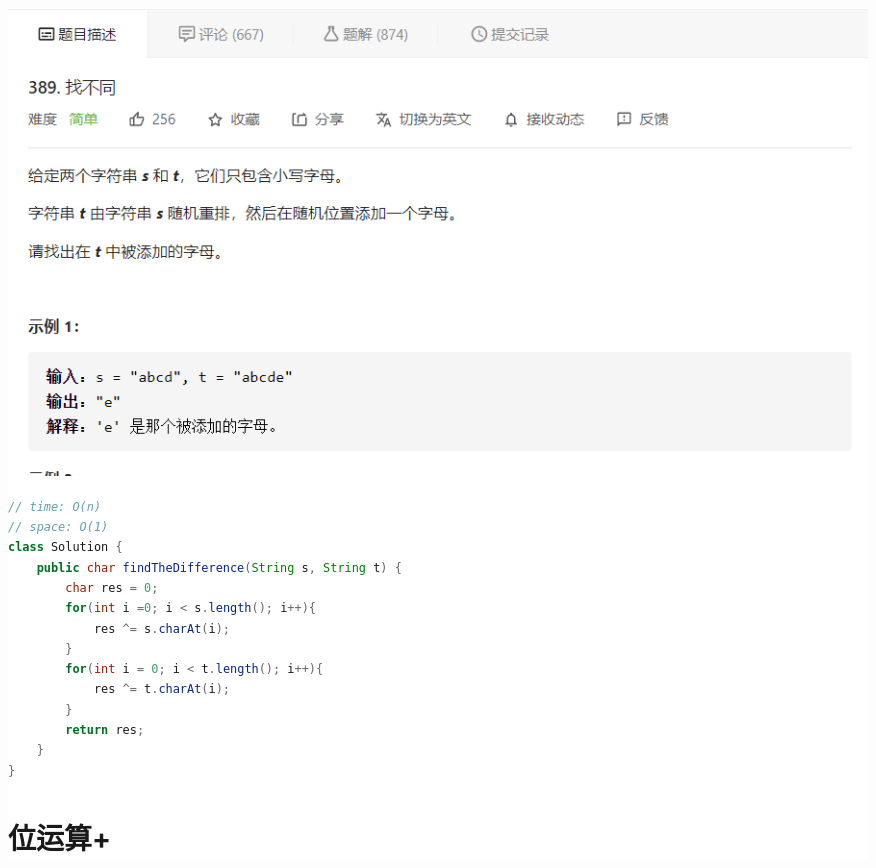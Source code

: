 ![image-20210604153711842](../.imgs/image-20210604153711842.png)

```java
// time: O(n)
// space: O(1)
class Solution {
    public char findTheDifference(String s, String t) {
        char res = 0;
        for(int i =0; i < s.length(); i++){
            res ^= s.charAt(i);
        }
        for(int i = 0; i < t.length(); i++){
            res ^= t.charAt(i);
        }
        return res;
    }
}
```

# 位运算+
